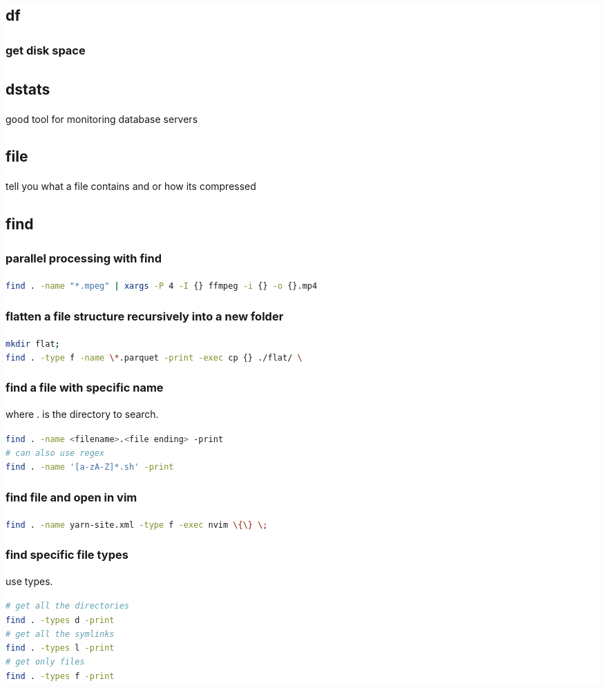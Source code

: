 ## df

### get disk space

```bash
```

## dstats

good tool for monitoring database servers

## file

tell you what a file contains and or how its compressed

## find

### parallel processing with find

```bash
find . -name "*.mpeg" | xargs -P 4 -I {} ffmpeg -i {} -o {}.mp4
```


### flatten a file structure recursively into a new folder

```bash
mkdir flat;
find . -type f -name \*.parquet -print -exec cp {} ./flat/ \
```

### find a file with specific name

where . is the directory to search.
```bash
find . -name <filename>.<file ending> -print
# can also use regex
find . -name '[a-zA-Z]*.sh' -print
```

### find file and open in vim

```bash
find . -name yarn-site.xml -type f -exec nvim \{\} \;
```

### find specific file types

use types.

```bash
# get all the directories
find . -types d -print
# get all the symlinks
find . -types l -print
# get only files
find . -types f -print
```
